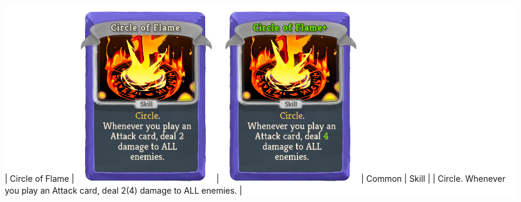 | Circle of Flame | ![](../../thecursed/small-card-images/CircleofFlame.png) | ![](../../thecursed/small-card-images/CircleofFlamePlus.png) | Common | Skill |  | Circle. Whenever you play an Attack card, deal 2(4) damage to ALL enemies. |